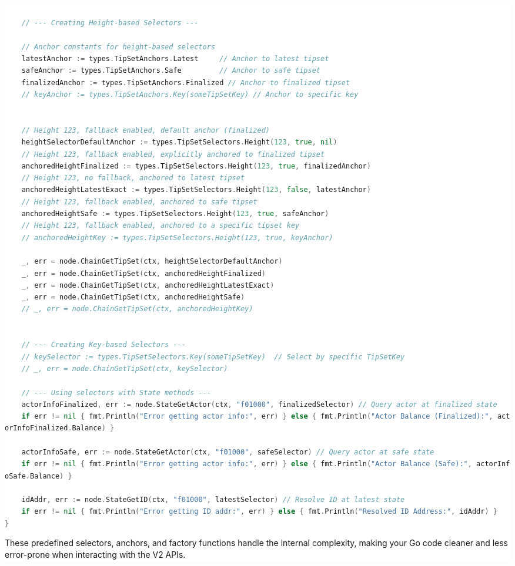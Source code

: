 ```go

	// --- Creating Height-based Selectors ---

	// Anchor constants for height-based selectors
	latestAnchor := types.TipSetAnchors.Latest     // Anchor to latest tipset
	safeAnchor := types.TipSetAnchors.Safe         // Anchor to safe tipset
	finalizedAnchor := types.TipSetAnchors.Finalized // Anchor to finalized tipset
	// keyAnchor := types.TipSetAnchors.Key(someTipSetKey) // Anchor to specific key


	// Height 123, fallback enabled, default anchor (finalized)
	heightSelectorDefaultAnchor := types.TipSetSelectors.Height(123, true, nil)
	// Height 123, fallback enabled, explicitly anchored to finalized tipset
	anchoredHeightFinalized := types.TipSetSelectors.Height(123, true, finalizedAnchor)
	// Height 123, no fallback, anchored to latest tipset
	anchoredHeightLatestExact := types.TipSetSelectors.Height(123, false, latestAnchor)
	// Height 123, fallback enabled, anchored to safe tipset
	anchoredHeightSafe := types.TipSetSelectors.Height(123, true, safeAnchor)
	// Height 123, fallback enabled, anchored to a specific tipset key
	// anchoredHeightKey := types.TipSetSelectors.Height(123, true, keyAnchor)

	_, err = node.ChainGetTipSet(ctx, heightSelectorDefaultAnchor)
	_, err = node.ChainGetTipSet(ctx, anchoredHeightFinalized)
	_, err = node.ChainGetTipSet(ctx, anchoredHeightLatestExact)
	_, err = node.ChainGetTipSet(ctx, anchoredHeightSafe)
	// _, err = node.ChainGetTipSet(ctx, anchoredHeightKey)


	// --- Creating Key-based Selectors ---
	// keySelector := types.TipSetSelectors.Key(someTipSetKey)  // Select by specific TipSetKey
	// _, err = node.ChainGetTipSet(ctx, keySelector)

	// --- Using selectors with State methods ---
	actorInfoFinalized, err := node.StateGetActor(ctx, "f01000", finalizedSelector) // Query actor at finalized state
	if err != nil { fmt.Println("Error getting actor info:", err) } else { fmt.Println("Actor Balance (Finalized):", actorInfoFinalized.Balance) }

	actorInfoSafe, err := node.StateGetActor(ctx, "f01000", safeSelector) // Query actor at safe state
	if err != nil { fmt.Println("Error getting actor info:", err) } else { fmt.Println("Actor Balance (Safe):", actorInfoSafe.Balance) }

	idAddr, err := node.StateGetID(ctx, "f01000", latestSelector) // Resolve ID at latest state
	if err != nil { fmt.Println("Error getting ID addr:", err) } else { fmt.Println("Resolved ID Address:", idAddr) }
}
```

These predefined selectors, anchors, and factory functions handle the internal complexity, making your Go code cleaner and less error-prone when interacting with the V2 APIs.

